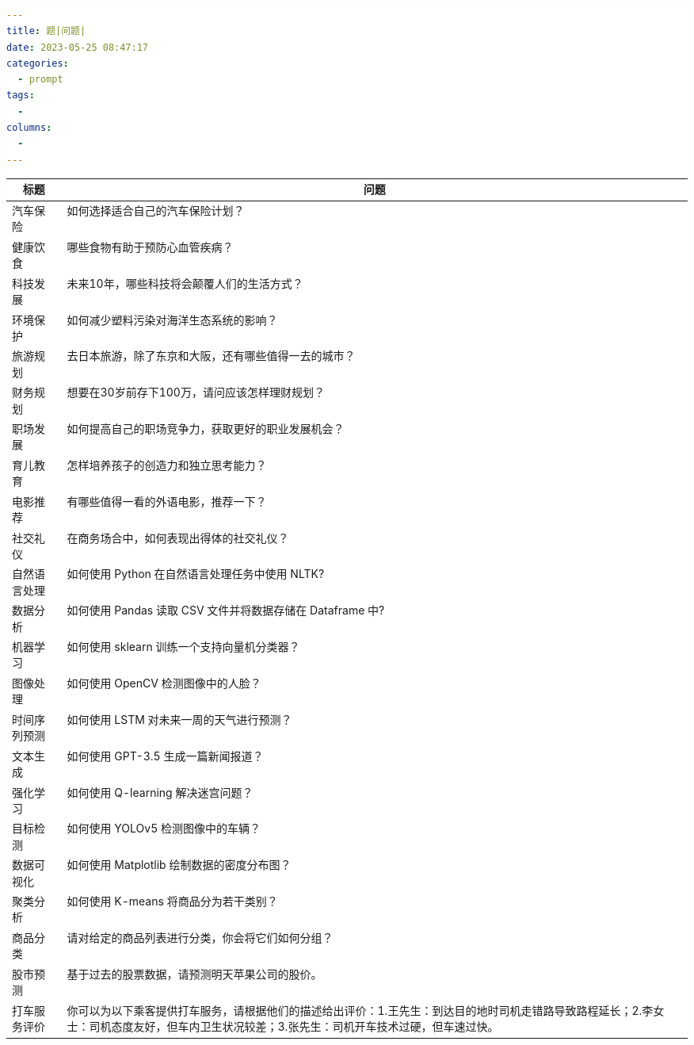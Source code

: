 ```yaml
---
title: 题|问题|
date: 2023-05-25 08:47:17
categories:
  - prompt
tags:
  - 
columns:
  - 
---
```

|标题|问题|
|----|----|
|汽车保险|如何选择适合自己的汽车保险计划？|
|健康饮食|哪些食物有助于预防心血管疾病？|
|科技发展|未来10年，哪些科技将会颠覆人们的生活方式？|
|环境保护|如何减少塑料污染对海洋生态系统的影响？|
|旅游规划|去日本旅游，除了东京和大阪，还有哪些值得一去的城市？|
|财务规划|想要在30岁前存下100万，请问应该怎样理财规划？|
|职场发展|如何提高自己的职场竞争力，获取更好的职业发展机会？|
|育儿教育|怎样培养孩子的创造力和独立思考能力？|
|电影推荐|有哪些值得一看的外语电影，推荐一下？|
|社交礼仪|在商务场合中，如何表现出得体的社交礼仪？|
| 自然语言处理 | 如何使用 Python 在自然语言处理任务中使用 NLTK? |
| 数据分析 | 如何使用 Pandas 读取 CSV 文件并将数据存储在 Dataframe 中? |
| 机器学习 | 如何使用 sklearn 训练一个支持向量机分类器？ |
| 图像处理 | 如何使用 OpenCV 检测图像中的人脸？ |
| 时间序列预测 | 如何使用 LSTM 对未来一周的天气进行预测？ |
| 文本生成 | 如何使用 GPT-3.5 生成一篇新闻报道？ |
| 强化学习 | 如何使用 Q-learning 解决迷宫问题？ |
| 目标检测 | 如何使用 YOLOv5 检测图像中的车辆？ |
| 数据可视化 | 如何使用 Matplotlib 绘制数据的密度分布图？ |
| 聚类分析 | 如何使用 K-means 将商品分为若干类别？ |
| 商品分类             | 请对给定的商品列表进行分类，你会将它们如何分组？                                                                                                                                                                                                                                                                                                                                                                                                                                                                                                                                                                                                                                                                                                                                                                                                                                                                                                                                                                                                                                                                                                                                                                                                                                                                                                                                                                                                                                                                                                                                                                                                                                                                             |
| 股市预测             | 基于过去的股票数据，请预测明天苹果公司的股价。                                                                                                                                                                                                                                                                                                                                                                                                                                                                                                                                                                                                                                                                                                                                                                                                                                                                                                                                                                                                                                                                                                                                                                                                                                                                                                                                                                                                                                                                                                                                                                                                                                                                               |
| 打车服务评价         | 你可以为以下乘客提供打车服务，请根据他们的描述给出评价：1.王先生：到达目的地时司机走错路导致路程延长；2.李女士：司机态度友好，但车内卫生状况较差；3.张先生：司机开车技术过硬，但车速过快。                                                                                                                                                                                                                                                                                                                                                                                                                                                                                                                                                                                                                                                                                                                                                                                                                                                                                                                     |